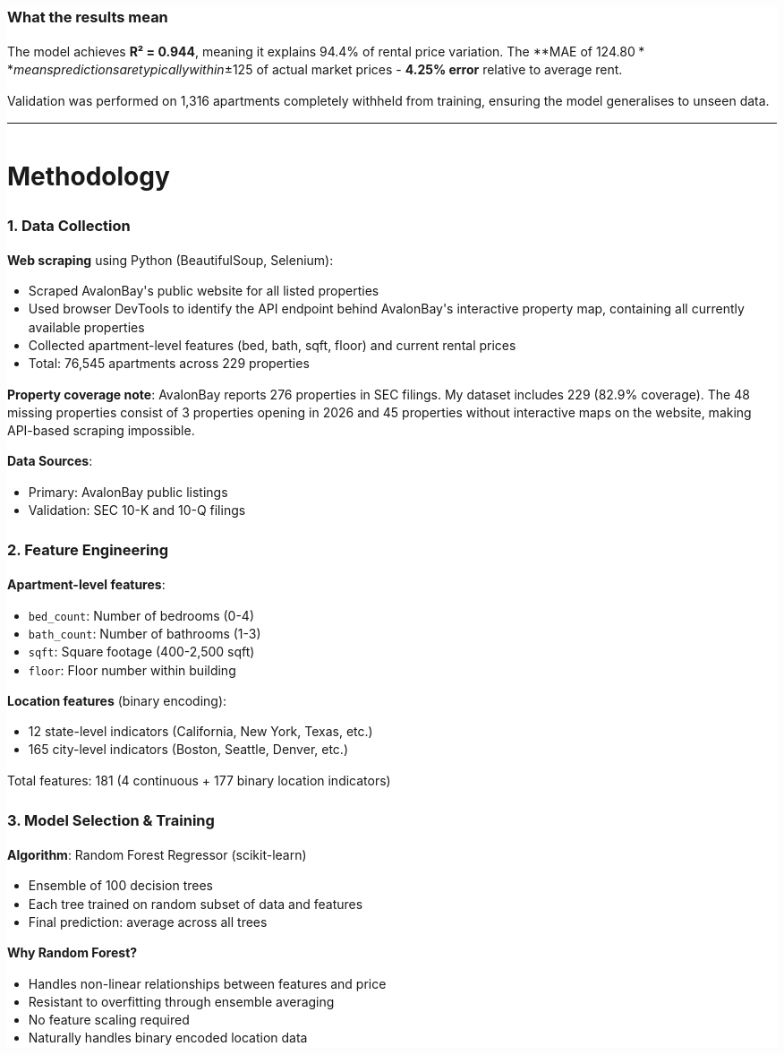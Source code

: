 ### What the results mean

The model achieves **R² = 0.944**, meaning it explains 94.4% of rental price variation. The **MAE of $124.80** means predictions are typically within ±$125 of actual market prices - **4.25% error** relative to average rent.

Validation was performed on 1,316 apartments completely withheld from training, ensuring the model generalises to unseen data.

---

# Methodology

### 1. Data Collection

**Web scraping** using Python (BeautifulSoup, Selenium):
- Scraped AvalonBay's public website for all listed properties
- Used browser DevTools to identify the API endpoint behind AvalonBay's interactive property map, containing all currently available properties
- Collected apartment-level features (bed, bath, sqft, floor) and current rental prices
- Total: 76,545 apartments across 229 properties

**Property coverage note**: AvalonBay reports 276 properties in SEC filings. My dataset includes 229 (82.9% coverage). The 48 missing properties consist of 3 properties opening in 2026 and 45 properties without interactive maps on the website, making API-based scraping impossible.

**Data Sources**:
- Primary: AvalonBay public listings
- Validation: SEC 10-K and 10-Q filings

### 2. Feature Engineering

**Apartment-level features**:
- `bed_count`: Number of bedrooms (0-4)
- `bath_count`: Number of bathrooms (1-3)
- `sqft`: Square footage (400-2,500 sqft)
- `floor`: Floor number within building

**Location features** (binary encoding):
- 12 state-level indicators (California, New York, Texas, etc.)
- 165 city-level indicators (Boston, Seattle, Denver, etc.)

Total features: 181 (4 continuous + 177 binary location indicators)

### 3. Model Selection & Training

**Algorithm**: Random Forest Regressor (scikit-learn)
- Ensemble of 100 decision trees
- Each tree trained on random subset of data and features
- Final prediction: average across all trees

**Why Random Forest?**
- Handles non-linear relationships between features and price
- Resistant to overfitting through ensemble averaging
- No feature scaling required
- Naturally handles binary encoded location data
